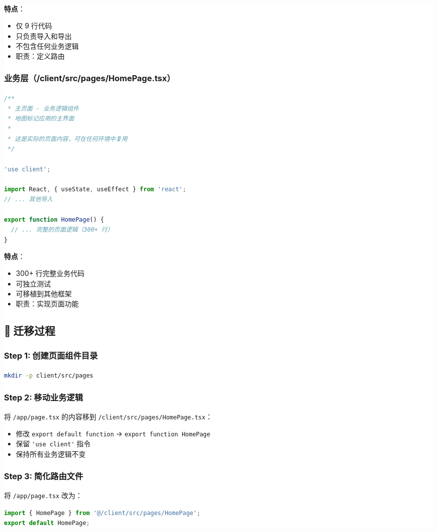 **特点**：
- 仅 9 行代码
- 只负责导入和导出
- 不包含任何业务逻辑
- 职责：定义路由

### 业务层（/client/src/pages/HomePage.tsx）

```typescript
/**
 * 主页面 - 业务逻辑组件
 * 地图标记应用的主界面
 * 
 * 这是实际的页面内容，可在任何环境中复用
 */

'use client';

import React, { useState, useEffect } from 'react';
// ... 其他导入

export function HomePage() {
  // ... 完整的页面逻辑（300+ 行）
}
```

**特点**：
- 300+ 行完整业务代码
- 可独立测试
- 可移植到其他框架
- 职责：实现页面功能

## 🔄 迁移过程

### Step 1: 创建页面组件目录

```bash
mkdir -p client/src/pages
```

### Step 2: 移动业务逻辑

将 `/app/page.tsx` 的内容移到 `/client/src/pages/HomePage.tsx`：
- 修改 `export default function` → `export function HomePage`
- 保留 `'use client'` 指令
- 保持所有业务逻辑不变

### Step 3: 简化路由文件

将 `/app/page.tsx` 改为：
```typescript
import { HomePage } from '@/client/src/pages/HomePage';
export default HomePage;
```
